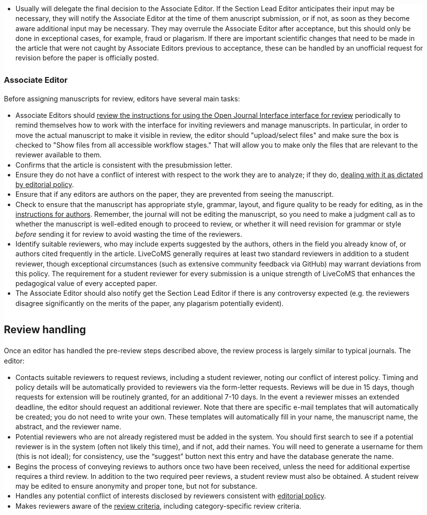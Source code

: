 - Usually will delegate the final decision to the Associate Editor. If the Section Lead Editor anticipates their input may be necessary, they will notify the Associate Editor at the time of them anuscript submission, or if not, as soon as they become aware additional input may be necessary. They may overrule the Associate Editor after acceptance, but this should only be done in exceptional cases, for example, fraud or plagarism. If there are important scientific changes that need to be made in the article that were not caught by Associate Editors previous to acceptance, these can be handled by an unofficial request for revision before the paper is officially posted.

### Associate Editor

Before assigning manuscripts for review, editors have several main tasks:
-  Associate Editors should [review the instructions for using the Open Journal Interface interface for review](https://openjournalsystems.com/ojs-3-user-guide/review/) periodically to remind themselves how to work with the interface for inviting reviewers and manage manuscripts. In particular, in order to move the actual manuscript to make it visible in review, the editor should "upload/select files" and make sure the box is checked to "Show files from all accessible workflow stages." That will allow you to make only the files that are relevant to the reviewer available to them.
- Confirms that the article is consistent with the presubmission letter.
- Ensure they do not have a conflict of interest with respect to the work they are to analyze; if they do, [dealing with it as dictated by editorial policy](https://livecomsjournal.github.io/policies/livecoms_bylaws/#iii-conflicts-of-interest).
- Ensure that if any editors are authors on the paper, they are prevented from seeing the manuscript. 
- Check to ensure that the manuscript has appropriate style, grammar, layout, and figure quality to be ready for editing, as in the [instructions for authors](https://livecomsjournal.github.io/authors/policies/). Remember, the journal will not be editing the manuscript, so you need to make a judgment call as to whether the manuscript is well-edited enough to proceed to review, or whether it will need revision for grammar or style *before* sending it for review to avoid wasting the time of the reviewers.
- Identify suitable reviewers, who may include experts suggested by the authors, others in the field you already know of, or authors cited frequently in the article. 
  LiveCoMS generally requires at least two standard reviewers in addition to a student reviewer, though exceptional circumstances (such as extensive community feedback via GitHub) may warrant deviations from this policy. The requirement for a student reviewer for every submission is a unique strength of LiveCoMS that enhances the pedagogical value of every accepted paper.
- The Associate Editor should also notify get the Section Lead Editor if there is any controversy expected (e.g. the reviewers disagree significantly on the merits of the paper, any plagarism potentially evident).



## Review handling

Once an editor has handled the pre-review steps described above, the review process is largely similar to typical journals. The editor:

- Contacts suitable reviewers to request reviews, including a student reviewer, noting our conflict of interest policy. Timing and policy details will be automatically provided to reviewers via the form-letter requests.  Reviews will be due in 15 days, though requests for extension will be routinely granted, for an additional 7-10 days.  In the event a reviewer misses an extended deadline, the editor should request an additional reviewer.  Note that there are specific e-mail templates that will automatically be created; you do not need to write your own. These templates will automatically fill in your name, the manuscript name, the abstract, and the reviewer name. 
- Potential reviewers who are not already registered must be added in the system.  You should first search to see if a potential reviewer is in the system (often not likely this time), and if not, add their names.  You will need to generate a username for them (this is not ideal); for consistency, use the “suggest” button next this entry and have the database generate the name.
- Begins the process of conveying reviews to authors once two have been received, unless the need for additional expertise requires a third review. In addition to the two required peer reviews, a student review must also be obtained. A student reivew may be edited to ensure anonymity and proper tone, but not for substance.
- Handles any potential conflict of interests disclosed by reviewers consistent with [editorial policy](https://livecomsjournal.github.io/policies/editorial_board/).
- Makes reviewers aware of the [review criteria](https://livecomsjournal.github.io/policies/reviewer_information/), including category-specific review criteria.